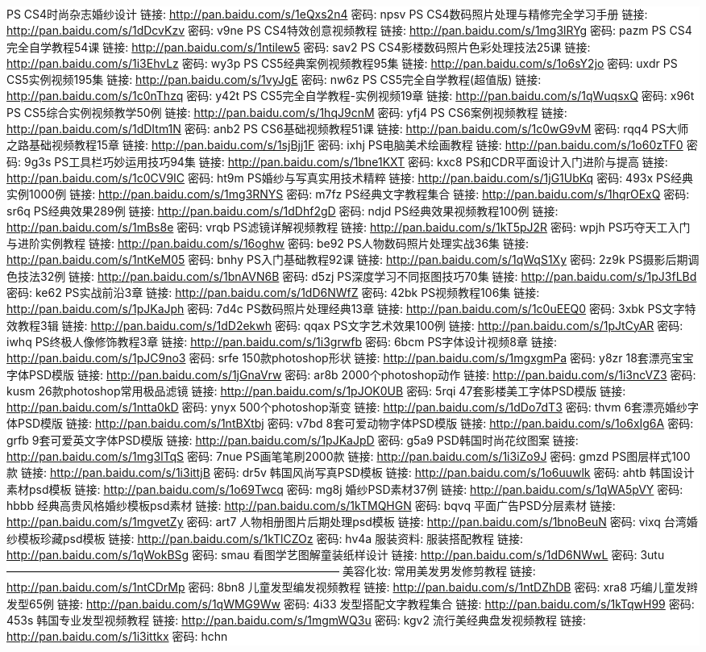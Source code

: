 PS CS4时尚杂志婚纱设计 链接: http://pan.baidu.com/s/1eQxs2n4 密码: npsv
PS CS4数码照片处理与精修完全学习手册 链接: http://pan.baidu.com/s/1dDcvKzv 密码: v9ne
PS CS4特效创意视频教程 链接: http://pan.baidu.com/s/1mg3lRYg 密码: pazm
PS CS4完全自学教程54课 链接: http://pan.baidu.com/s/1ntilew5 密码: sav2
PS CS4影楼数码照片色彩处理技法25课 链接: http://pan.baidu.com/s/1i3EhvLz 密码: wy3p
PS CS5经典案例视频教程95集 链接: http://pan.baidu.com/s/1o6sY2jo 密码: uxdr
PS CS5实例视频195集 链接: http://pan.baidu.com/s/1vyJgE 密码: nw6z
PS CS5完全自学教程(超值版) 链接: http://pan.baidu.com/s/1c0nThzq 密码: y42t
PS CS5完全自学教程-实例视频19章 链接: http://pan.baidu.com/s/1qWuqsxQ 密码: x96t
PS CS5综合实例视频教学50例 链接: http://pan.baidu.com/s/1hqJ9cnM 密码: yfj4
PS CS6案例视频教程 链接: http://pan.baidu.com/s/1dDItm1N 密码: anb2
PS CS6基础视频教程51课 链接: http://pan.baidu.com/s/1c0wG9vM 密码: rqq4
PS大师之路基础视频教程15章 链接: http://pan.baidu.com/s/1sjBjj1F 密码: ixhj
PS电脑美术绘画教程 链接: http://pan.baidu.com/s/1o60zTF0 密码: 9g3s
PS工具栏巧妙运用技巧94集 链接: http://pan.baidu.com/s/1bne1KXT 密码: kxc8
PS和CDR平面设计入门进阶与提高 链接: http://pan.baidu.com/s/1c0CV9IC 密码: ht9m
PS婚纱与写真实用技术精粹 链接: http://pan.baidu.com/s/1jG1UbKq 密码: 493x
PS经典实例1000例 链接: http://pan.baidu.com/s/1mg3RNYS 密码: m7fz
PS经典文字教程集合 链接: http://pan.baidu.com/s/1hqrOExQ 密码: sr6q
PS经典效果289例 链接: http://pan.baidu.com/s/1dDhf2gD 密码: ndjd
PS经典效果视频教程100例 链接: http://pan.baidu.com/s/1mBs8e 密码: vrqb
PS滤镜详解视频教程 链接: http://pan.baidu.com/s/1kT5pJ2R 密码: wpjh
PS巧夺天工入门与进阶实例教程 链接: http://pan.baidu.com/s/16oghw 密码: be92
PS人物数码照片处理实战36集 链接: http://pan.baidu.com/s/1ntKeM05 密码: bnhy
PS入门基础教程92课 链接: http://pan.baidu.com/s/1qWqS1Xy 密码: 2z9k
PS摄影后期调色技法32例 链接: http://pan.baidu.com/s/1bnAVN6B 密码: d5zj
PS深度学习不同抠图技巧70集 链接: http://pan.baidu.com/s/1pJ3fLBd 密码: ke62
PS实战前沿3章 链接: http://pan.baidu.com/s/1dD6NWfZ 密码: 42bk
PS视频教程106集 链接: http://pan.baidu.com/s/1pJKaJph 密码: 7d4c
PS数码照片处理经典13章 链接: http://pan.baidu.com/s/1c0uEEQ0 密码: 3xbk
PS文字特效教程3辑 链接: http://pan.baidu.com/s/1dD2ekwh 密码: qqax
PS文字艺术效果100例 链接: http://pan.baidu.com/s/1pJtCyAR 密码: iwhq
PS终极人像修饰教程3章 链接: http://pan.baidu.com/s/1i3grwfb 密码: 6bcm
PS字体设计视频8章 链接: http://pan.baidu.com/s/1pJC9no3 密码: srfe
150款photoshop形状 链接: http://pan.baidu.com/s/1mgxgmPa 密码: y8zr
18套漂亮宝宝字体PSD模版 链接: http://pan.baidu.com/s/1jGnaVrw 密码: ar8b
2000个photoshop动作 链接: http://pan.baidu.com/s/1i3ncVZ3 密码: kusm
26款photoshop常用极品滤镜 链接: http://pan.baidu.com/s/1pJOK0UB 密码: 5rqi
47套影楼美工字体PSD模版 链接: http://pan.baidu.com/s/1ntta0kD 密码: ynyx
500个photoshop渐变 链接: http://pan.baidu.com/s/1dDo7dT3 密码: thvm
6套漂亮婚纱字体PSD模版 链接: http://pan.baidu.com/s/1ntBXtbj 密码: v7bd
8套可爱动物字体PSD模版 链接: http://pan.baidu.com/s/1o6xIg6A 密码: grfb
9套可爱英文字体PSD模版 链接: http://pan.baidu.com/s/1pJKaJpD 密码: g5a9
PSD韩国时尚花纹图案 链接: http://pan.baidu.com/s/1mg3lTqS 密码: 7nue
PS画笔笔刷2000款 链接: http://pan.baidu.com/s/1i3iZo9J 密码: gmzd
PS图层样式100款 链接: http://pan.baidu.com/s/1i3ittjB 密码: dr5v
韩国风尚写真PSD模板 链接: http://pan.baidu.com/s/1o6uuwlk 密码: ahtb
韩国设计素材psd模板 链接: http://pan.baidu.com/s/1o69Twcq 密码: mg8j
婚纱PSD素材37例 链接: http://pan.baidu.com/s/1qWA5pVY 密码: hbbb
经典高贵风格婚纱模板psd素材 链接: http://pan.baidu.com/s/1kTMQHGN 密码: bqvq
平面广告PSD分层素材 链接: http://pan.baidu.com/s/1mgvetZy 密码: art7
人物相册图片后期处理psd模板 链接: http://pan.baidu.com/s/1bnoBeuN 密码: vixq
台湾婚纱模板珍藏psd模板 链接: http://pan.baidu.com/s/1kTlCZOz 密码: hv4a
服装资料:
服装搭配教程 链接: http://pan.baidu.com/s/1qWokBSg 密码: smau
看图学艺图解童装纸样设计 链接: http://pan.baidu.com/s/1dD6NWwL 密码: 3utu
—————————————————————————————–
美容化妆:
常用美发男发修剪教程 链接: http://pan.baidu.com/s/1ntCDrMp 密码: 8bn8
儿童发型编发视频教程 链接: http://pan.baidu.com/s/1ntDZhDB 密码: xra8
巧编儿童发辫发型65例 链接: http://pan.baidu.com/s/1qWMG9Ww 密码: 4i33
发型搭配文字教程集合 链接: http://pan.baidu.com/s/1kTqwH99 密码: 453s
韩国专业发型视频教程 链接: http://pan.baidu.com/s/1mgmWQ3u 密码: kgv2
流行美经典盘发视频教程 链接: http://pan.baidu.com/s/1i3ittkx 密码: hchn